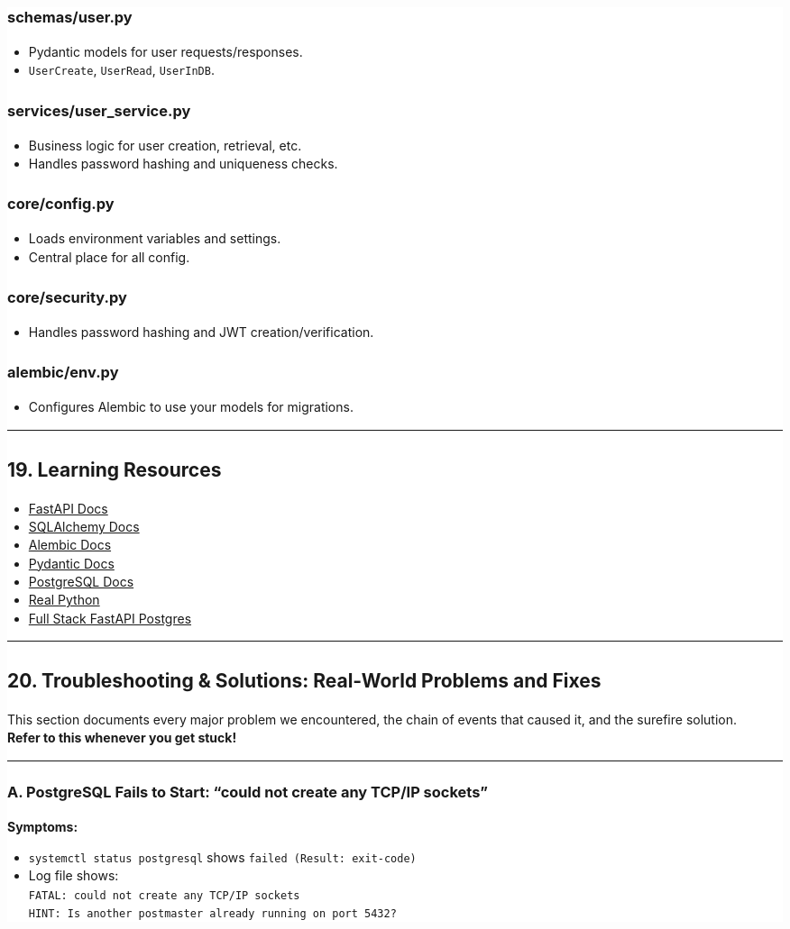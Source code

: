 ### **schemas/user.py**
- Pydantic models for user requests/responses.
- `UserCreate`, `UserRead`, `UserInDB`.

### **services/user_service.py**
- Business logic for user creation, retrieval, etc.
- Handles password hashing and uniqueness checks.

### **core/config.py**
- Loads environment variables and settings.
- Central place for all config.

### **core/security.py**
- Handles password hashing and JWT creation/verification.

### **alembic/env.py**
- Configures Alembic to use your models for migrations.

---

## 19. Learning Resources

- [FastAPI Docs](https://fastapi.tiangolo.com/)
- [SQLAlchemy Docs](https://docs.sqlalchemy.org/)
- [Alembic Docs](https://alembic.sqlalchemy.org/)
- [Pydantic Docs](https://docs.pydantic.dev/)
- [PostgreSQL Docs](https://www.postgresql.org/docs/)
- [Real Python](https://realpython.com/)
- [Full Stack FastAPI Postgres](https://github.com/tiangolo/full-stack-fastapi-postgresql)

---

## 20. Troubleshooting & Solutions: Real-World Problems and Fixes

This section documents every major problem we encountered, the chain of events that caused it, and the surefire solution.  
**Refer to this whenever you get stuck!**

---

### **A. PostgreSQL Fails to Start: “could not create any TCP/IP sockets”**

**Symptoms:**
- `systemctl status postgresql` shows `failed (Result: exit-code)`
- Log file shows:  
  `FATAL: could not create any TCP/IP sockets`  
  `HINT: Is another postmaster already running on port 5432?`
